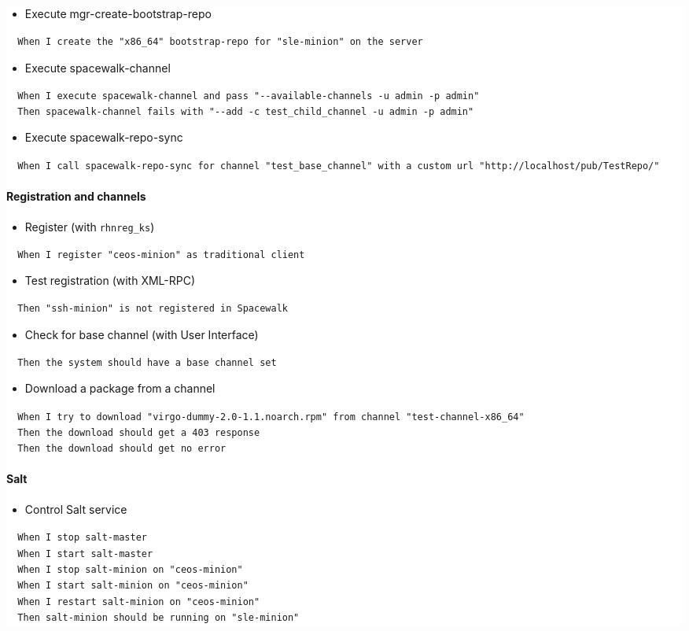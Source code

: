 * Execute mgr-create-bootstrap-repo

```cucumber
  When I create the "x86_64" bootstrap-repo for "sle-minion" on the server
```

* Execute spacewalk-channel

```cucumber
  When I execute spacewalk-channel and pass "--available-channels -u admin -p admin"
  Then spacewalk-channel fails with "--add -c test_child_channel -u admin -p admin"
```

* Execute spacewalk-repo-sync

```cucumber
  When I call spacewalk-repo-sync for channel "test_base_channel" with a custom url "http://localhost/pub/TestRepo/"
```


<a name="b9" />

#### Registration and channels

* Register (with ```rhnreg_ks```)

```cucumber
  When I register "ceos-minion" as traditional client
```

* Test registration (with XML-RPC)

```cucumber
  Then "ssh-minion" is not registered in Spacewalk
```

* Check for base channel (with User Interface)

```cucumber
  Then the system should have a base channel set
```

* Download a package from a channel

```cucumber
  When I try to download "virgo-dummy-2.0-1.1.noarch.rpm" from channel "test-channel-x86_64"
  Then the download should get a 403 response
  Then the download should get no error
```


<a name="b10" />

#### Salt

* Control Salt service

```cucumber
  When I stop salt-master
  When I start salt-master
  When I stop salt-minion on "ceos-minion"
  When I start salt-minion on "ceos-minion"
  When I restart salt-minion on "ceos-minion"
  Then salt-minion should be running on "sle-minion"
```

